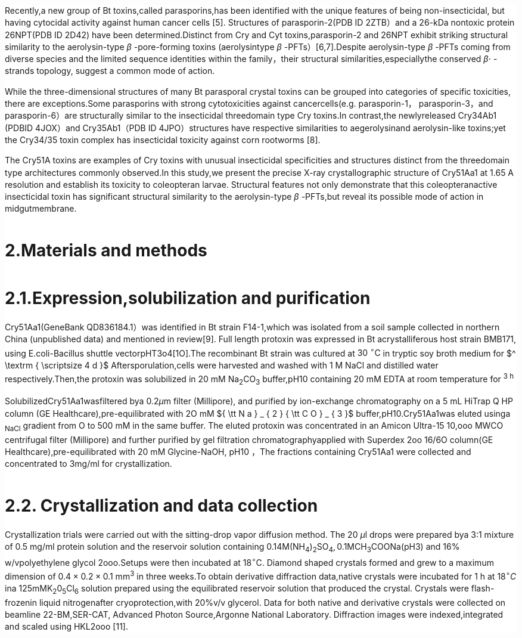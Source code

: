 Recently,a new group of Bt toxins,called parasporins,has been identified with the unique features of being non-insecticidal, but having cytocidal activity against human cancer cells [5]. Structures of parasporin-2(PDB ID 2ZTB）and a 26-kDa nontoxic protein 26NPT(PDB ID 2D42) have been determined.Distinct from Cry and Cyt toxins,parasporin-2 and 26NPT exhibit striking structural similarity to the aerolysin-type $\beta$ -pore-forming toxins (aerolysintype $\beta$ -PFTs）[6,7].Despite aerolysin-type $\beta$ -PFTs coming from diverse species and the limited sequence identities within the family，their structural similarities,especiallythe conserved $\beta \cdot$ -strands topology, suggest a common mode of action.

While the three-dimensional structures of many Bt parasporal crystal toxins can be grouped into categories of specific toxicities, there are exceptions.Some parasporins with strong cytotoxicities against cancercells(e.g. parasporin-1， parasporin-3，and parasporin-6）are structurally similar to the insecticidal threedomain type Cry toxins.In contrast,the newlyreleased Cry34Ab1 (PDBID 4JOX）and Cry35Ab1（PDB ID 4JPO）structures have respective similarities to aegerolysinand aerolysin-like toxins;yet the Cry34/35 toxin complex has insecticidal toxicity against corn rootworms [8].

The Cry51A toxins are examples of Cry toxins with unusual insecticidal specificities and structures distinct from the threedomain type architectures commonly observed.In this study,we present the precise X-ray crystallographic structure of Cry51Aa1 at 1.65 A resolution and establish its toxicity to coleopteran larvae. Structural features not only demonstrate that this coleopteranactive insecticidal toxin has significant structural similarity to the aerolysin-type $\beta$ -PFTs,but reveal its possible mode of action in midgutmembrane.

# 2.Materials and methods

# 2.1.Expression,solubilization and purification

Cry51Aa1(GeneBank QD836184.1）was identified in Bt strain F14-1,which was isolated from a soil sample collected in northern China (unpublished data) and mentioned in review[9]. Full length protoxin was expressed in Bt acrystalliferous host strain BMB171, using E.coli-Bacillus shuttle vectorpHT3o4[1O].The recombinant Bt strain was cultured at $3 0 ~ ^ { \circ } \mathsf { C }$ in tryptic soy broth medium for $^ \textrm { \scriptsize 4 d }$ Aftersporulation,cells were harvested and washed with $1 \mathrm { ~ M ~ N a C l }$ and distilled water respectively.Then,the protoxin was solubilized in $2 0 ~ \mathrm { m M }$ $\mathsf { N a } _ { 2 } \mathsf { C O } _ { 3 }$ buffer,pH10 containing $2 0 ~ \mathrm { m M }$ EDTA at room temperature for $^ { 3 \mathrm { ~ h ~ } }$

SolubilizedCry51Aa1wasfiltered bya $0 . 2 \mu \mathrm { m }$ filter (Millipore), and purified by ion-exchange chromatography on a $5 ~ \mathrm { m L }$ HiTrap Q HP column (GE Healthcare),pre-equilibrated with 2O mM ${ \tt N a } _ { 2 } { \tt C O } _ { 3 }$ buffer,pH10.Cry51Aa1was eluted usinga $_ { \mathsf { N a C l } }$ gradient from O to $5 0 0 ~ \mathrm { m M }$ in the same buffer. The eluted protoxin was concentrated in an Amicon Ultra-15 10,ooo MWCO centrifugal filter (Millipore) and further purified by gel filtration chromatographyapplied with Superdex 2oo 16/6O column(GE Healthcare),pre-equilibrated with $2 0 ~ \mathrm { m M }$ Glycine-NaOH, $\mathsf { p H } 1 0$ ，The fractions containing Cry51Aa1 were collected and concentrated to $3 \mathrm { m g / m l }$ for crystallization.

# 2.2. Crystallization and data collection

Crystallization trials were carried out with the sitting-drop vapor diffusion method. The $2 0 ~ \mu \mathrm { l }$ drops were prepared bya 3:1 mixture of $0 . 5 ~ \mathrm { m g / m l }$ protein solution and the reservoir solution containing $0 . 1 4 \mathrm { M ( N H _ { 4 } ) _ { 2 } S O _ { 4 } } , 0 . 1 \mathrm { M C H _ { 3 } C O O N a ( p H 3 ) }$ and $1 6 \%$ w/vpolyethylene glycol 2ooo.Setups were then incubated at $1 8 ^ { \circ } \mathsf { C } .$ Diamond shaped crystals formed and grew to a maximum dimension of $0 . 4 \times 0 . 2 \times 0 . 1 ~ \mathrm { m m } ^ { 3 }$ in three weeks.To obtain derivative diffraction data,native crystals were incubated for 1 h at $1 8 ^ { \circ } C$ ina $1 2 5 \mathrm { m M K } _ { 2 } 0 _ { 5 } \mathrm { C l } _ { 6 }$ solution prepared using the equilibrated reservoir solution that produced the crystal. Crystals were flash-frozenin liquid nitrogenafter cryoprotection,with $2 0 \% \mathrm { v / v }$ glycerol. Data for both native and derivative crystals were collected on beamline 22-BM,SER-CAT, Advanced Photon Source,Argonne National Laboratory. Diffraction images were indexed,integrated and scaled using HKL2ooo [11].
